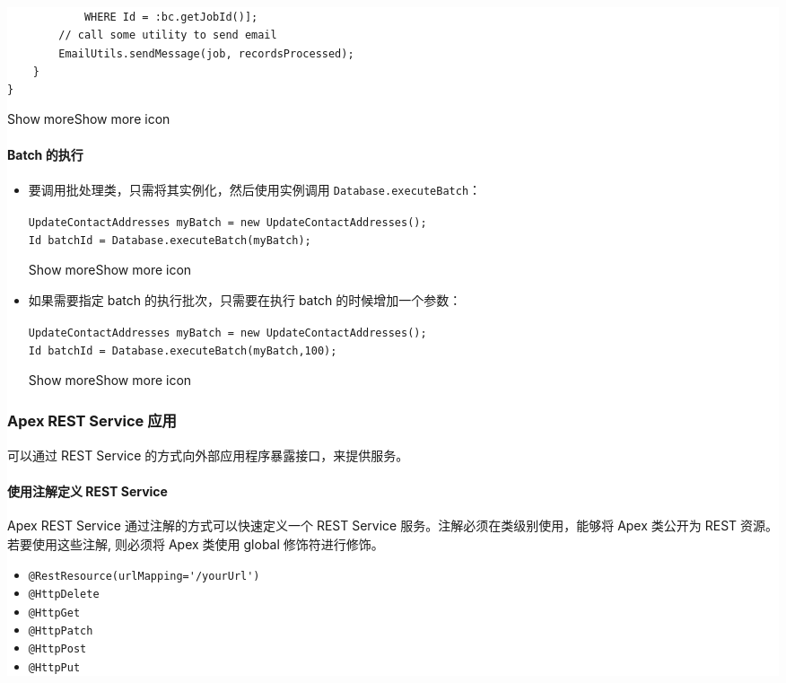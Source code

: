 ```
            WHERE Id = :bc.getJobId()];
        // call some utility to send email
        EmailUtils.sendMessage(job, recordsProcessed);
    }
}

```

Show moreShow more icon

#### Batch 的执行

- 要调用批处理类，只需将其实例化，然后使用实例调用 `Database.executeBatch`：





    ```
    UpdateContactAddresses myBatch = new UpdateContactAddresses();
    Id batchId = Database.executeBatch(myBatch);

    ```





    Show moreShow more icon

- 如果需要指定 batch 的执行批次，只需要在执行 batch 的时候增加一个参数：





    ```
    UpdateContactAddresses myBatch = new UpdateContactAddresses();
    Id batchId = Database.executeBatch(myBatch,100);

    ```





    Show moreShow more icon


### Apex REST Service 应用

可以通过 REST Service 的方式向外部应用程序暴露接口，来提供服务。

#### 使用注解定义 REST Service

Apex REST Service 通过注解的方式可以快速定义一个 REST Service 服务。注解必须在类级别使用，能够将 Apex 类公开为 REST 资源。 若要使用这些注解, 则必须将 Apex 类使用 global 修饰符进行修饰。

- `@RestResource(urlMapping='/yourUrl')`
- `@HttpDelete`
- `@HttpGet`
- `@HttpPatch`
- `@HttpPost`
- `@HttpPut`
